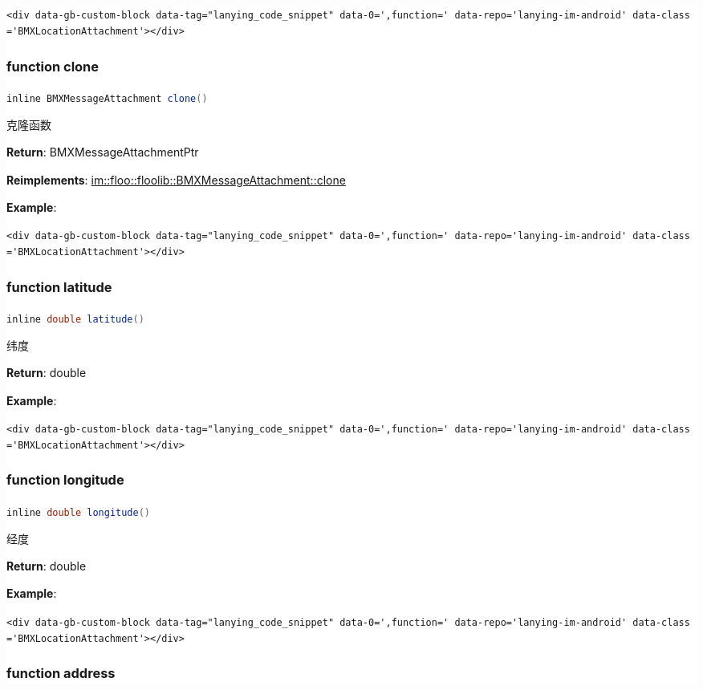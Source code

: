 ```
<div data-gb-custom-block data-tag="lanying_code_snippet" data-0=',function=' data-repo='lanying-im-android' data-class='BMXLocationAttachment'></div>
```

### function clone

```java
inline BMXMessageAttachment clone()
```

克隆函数

**Return**: BMXMessageAttachmentPtr

**Reimplements**: [im::floo::floolib::BMXMessageAttachment::clone](classim\_1\_1floo\_1\_1floolib\_1\_1\_b\_m\_x\_message\_attachment.md#function-clone)

**Example**:

```
<div data-gb-custom-block data-tag="lanying_code_snippet" data-0=',function=' data-repo='lanying-im-android' data-class='BMXLocationAttachment'></div>
```

### function latitude

```java
inline double latitude()
```

纬度

**Return**: double

**Example**:

```
<div data-gb-custom-block data-tag="lanying_code_snippet" data-0=',function=' data-repo='lanying-im-android' data-class='BMXLocationAttachment'></div>
```

### function longitude

```java
inline double longitude()
```

经度

**Return**: double

**Example**:

```
<div data-gb-custom-block data-tag="lanying_code_snippet" data-0=',function=' data-repo='lanying-im-android' data-class='BMXLocationAttachment'></div>
```

### function address
